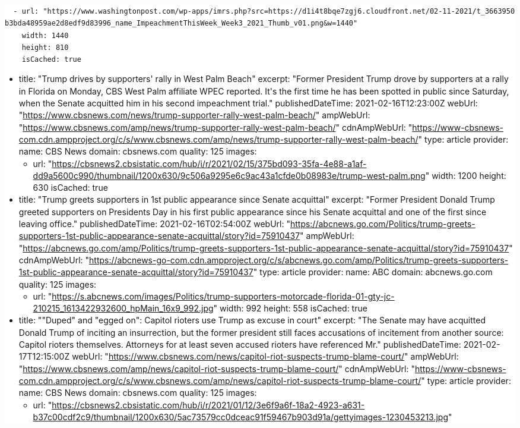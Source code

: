       - url: "https://www.washingtonpost.com/wp-apps/imrs.php?src=https://d1i4t8bqe7zgj6.cloudfront.net/02-11-2021/t_3663950b3bda48959ae2d8edf9d83996_name_ImpeachmentThisWeek_Week3_2021_Thumb_v01.png&w=1440"
        width: 1440
        height: 810
        isCached: true
  - title: "Trump drives by supporters' rally in West Palm Beach"
    excerpt: "Former President Trump drove by supporters at a rally in Florida on Monday, CBS West Palm affiliate WPEC reported. It's the first time he has been spotted in public since Saturday, when the Senate acquitted him in his second impeachment trial."
    publishedDateTime: 2021-02-16T12:23:00Z
    webUrl: "https://www.cbsnews.com/news/trump-supporter-rally-west-palm-beach/"
    ampWebUrl: "https://www.cbsnews.com/amp/news/trump-supporter-rally-west-palm-beach/"
    cdnAmpWebUrl: "https://www-cbsnews-com.cdn.ampproject.org/c/s/www.cbsnews.com/amp/news/trump-supporter-rally-west-palm-beach/"
    type: article
    provider:
      name: CBS News
      domain: cbsnews.com
    quality: 125
    images:
      - url: "https://cbsnews2.cbsistatic.com/hub/i/r/2021/02/15/375bd093-35fa-4e88-a1af-dd9a5600c990/thumbnail/1200x630/9c506a9295e6c9ac43a1cfde0b08983e/trump-west-palm.png"
        width: 1200
        height: 630
        isCached: true
  - title: "Trump greets supporters in 1st public appearance since Senate acquittal"
    excerpt: "Former President Donald Trump greeted supporters on Presidents Day in his first public appearance since his Senate acquittal and one of the first since leaving office."
    publishedDateTime: 2021-02-16T02:54:00Z
    webUrl: "https://abcnews.go.com/Politics/trump-greets-supporters-1st-public-appearance-senate-acquittal/story?id=75910437"
    ampWebUrl: "https://abcnews.go.com/amp/Politics/trump-greets-supporters-1st-public-appearance-senate-acquittal/story?id=75910437"
    cdnAmpWebUrl: "https://abcnews-go-com.cdn.ampproject.org/c/s/abcnews.go.com/amp/Politics/trump-greets-supporters-1st-public-appearance-senate-acquittal/story?id=75910437"
    type: article
    provider:
      name: ABC
      domain: abcnews.go.com
    quality: 125
    images:
      - url: "https://s.abcnews.com/images/Politics/trump-supporters-motorcade-florida-01-gty-jc-210215_1613422932600_hpMain_16x9_992.jpg"
        width: 992
        height: 558
        isCached: true
  - title: "\"Duped\" and \"egged on\": Capitol rioters use Trump as excuse in court"
    excerpt: "The Senate may have acquitted Donald Trump of inciting an insurrection, but the former president still faces accusations of incitement from another source: Capitol rioters themselves. Attorneys for at least seven accused rioters have referenced Mr."
    publishedDateTime: 2021-02-17T12:15:00Z
    webUrl: "https://www.cbsnews.com/news/capitol-riot-suspects-trump-blame-court/"
    ampWebUrl: "https://www.cbsnews.com/amp/news/capitol-riot-suspects-trump-blame-court/"
    cdnAmpWebUrl: "https://www-cbsnews-com.cdn.ampproject.org/c/s/www.cbsnews.com/amp/news/capitol-riot-suspects-trump-blame-court/"
    type: article
    provider:
      name: CBS News
      domain: cbsnews.com
    quality: 125
    images:
      - url: "https://cbsnews2.cbsistatic.com/hub/i/r/2021/01/12/3e6f9a6f-18a2-4923-a631-b37c00cdf2c9/thumbnail/1200x630/5ac73579cc0dceac91f59467b903d91a/gettyimages-1230453213.jpg"